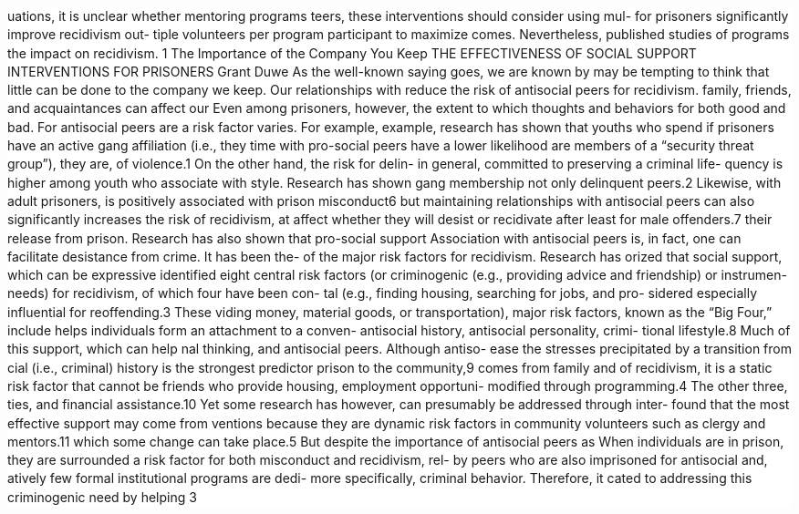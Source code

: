 uations, it is unclear whether mentoring programs teers, these interventions should consider using mul-
for prisoners significantly improve recidivism out- tiple volunteers per program participant to maximize
comes. Nevertheless, published studies of programs the impact on recidivism.
1
The Importance of the Company
You Keep
THE EFFECTIVENESS OF SOCIAL SUPPORT INTERVENTIONS
FOR PRISONERS
Grant Duwe
As the well-known saying goes, we are known by may be tempting to think that little can be done to
the company we keep. Our relationships with reduce the risk of antisocial peers for recidivism.
family, friends, and acquaintances can affect our Even among prisoners, however, the extent to which
thoughts and behaviors for both good and bad. For antisocial peers are a risk factor varies. For example,
example, research has shown that youths who spend if prisoners have an active gang affiliation (i.e., they
time with pro-social peers have a lower likelihood are members of a “security threat group”), they are,
of violence.1 On the other hand, the risk for delin- in general, committed to preserving a criminal life-
quency is higher among youth who associate with style. Research has shown gang membership not only
delinquent peers.2 Likewise, with adult prisoners, is positively associated with prison misconduct6 but
maintaining relationships with antisocial peers can also significantly increases the risk of recidivism, at
affect whether they will desist or recidivate after least for male offenders.7
their release from prison. Research has also shown that pro-social support
Association with antisocial peers is, in fact, one can facilitate desistance from crime. It has been the-
of the major risk factors for recidivism. Research has orized that social support, which can be expressive
identified eight central risk factors (or criminogenic (e.g., providing advice and friendship) or instrumen-
needs) for recidivism, of which four have been con- tal (e.g., finding housing, searching for jobs, and pro-
sidered especially influential for reoffending.3 These viding money, material goods, or transportation),
major risk factors, known as the “Big Four,” include helps individuals form an attachment to a conven-
antisocial history, antisocial personality, crimi- tional lifestyle.8 Much of this support, which can help
nal thinking, and antisocial peers. Although antiso- ease the stresses precipitated by a transition from
cial (i.e., criminal) history is the strongest predictor prison to the community,9 comes from family and
of recidivism, it is a static risk factor that cannot be friends who provide housing, employment opportuni-
modified through programming.4 The other three, ties, and financial assistance.10 Yet some research has
however, can presumably be addressed through inter- found that the most effective support may come from
ventions because they are dynamic risk factors in community volunteers such as clergy and mentors.11
which some change can take place.5 But despite the importance of antisocial peers as
When individuals are in prison, they are surrounded a risk factor for both misconduct and recidivism, rel-
by peers who are also imprisoned for antisocial and, atively few formal institutional programs are dedi-
more specifically, criminal behavior. Therefore, it cated to addressing this criminogenic need by helping
3